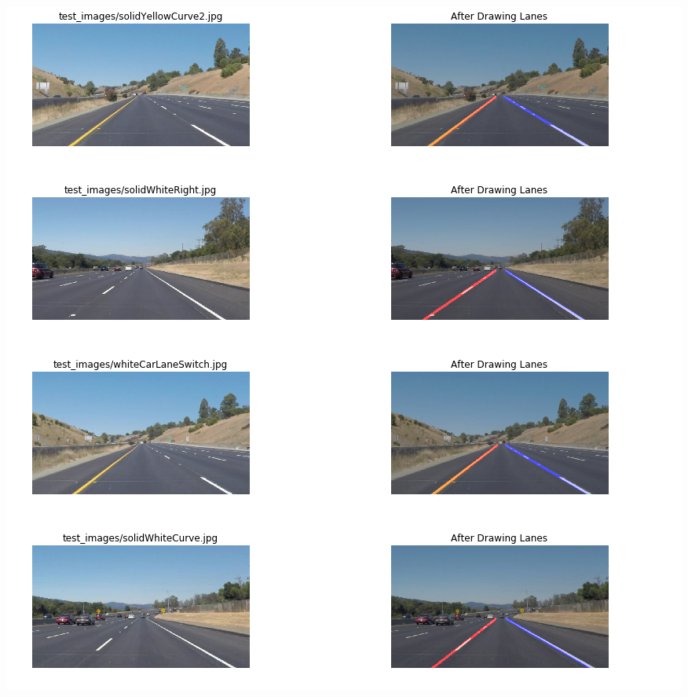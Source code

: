 

![png](output_20_2.png)



![png](output_20_3.png)



![png](output_20_4.png)



![png](output_20_5.png)
